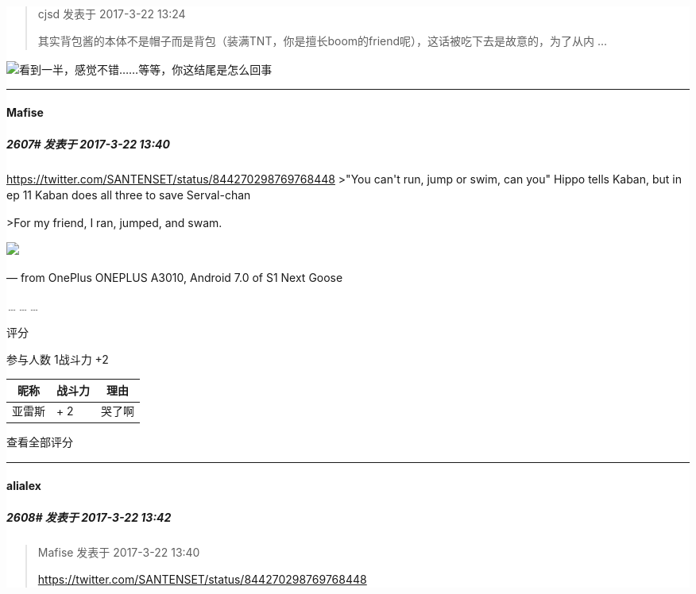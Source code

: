 

<blockquote>cjsd 发表于 2017-3-22 13:24

其实背包酱的本体不是帽子而是背包（装满TNT，你是擅长boom的friend呢），这话被吃下去是故意的，为了从内 ...</blockquote>
![](https://static.saraba1st.com/image/smiley/face/91.gif)看到一半，感觉不错……等等，你这结尾是怎么回事







-----

####  Mafise  
##### 2607#       发表于 2017-3-22 13:40




https://twitter.com/SANTENSET/status/844270298769768448
&gt;"You can't run, jump or swim, can you" Hippo tells Kaban, but in ep 11 Kaban does all three to save Serval-chan

&gt;For my friend, I ran, jumped, and swam.

![](https://static.saraba1st.com/image/smiley/normal/035.gif)

— from OnePlus ONEPLUS A3010, Android 7.0 of S1 Next Goose



﹍﹍﹍

评分





 参与人数 1战斗力 +2

|昵称|战斗力|理由|
|----|---|---|
| 亚雷斯| + 2|哭了啊|



查看全部评分






-----

####  alialex  
##### 2608#       发表于 2017-3-22 13:42



<blockquote>Mafise 发表于 2017-3-22 13:40

https://twitter.com/SANTENSET/status/844270298769768448
